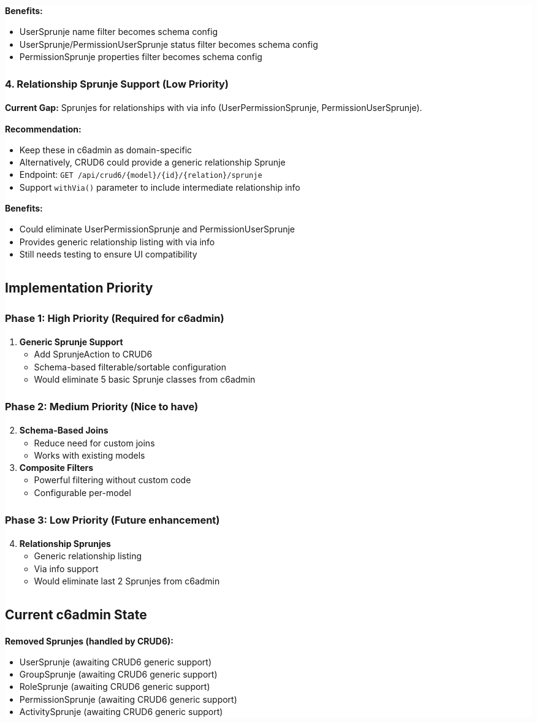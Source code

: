 **Benefits:**
- UserSprunje name filter becomes schema config
- UserSprunje/PermissionUserSprunje status filter becomes schema config
- PermissionSprunje properties filter becomes schema config

### 4. Relationship Sprunje Support (Low Priority)

**Current Gap:** Sprunjes for relationships with via info (UserPermissionSprunje, PermissionUserSprunje).

**Recommendation:**
- Keep these in c6admin as domain-specific
- Alternatively, CRUD6 could provide a generic relationship Sprunje
- Endpoint: `GET /api/crud6/{model}/{id}/{relation}/sprunje`
- Support `withVia()` parameter to include intermediate relationship info

**Benefits:**
- Could eliminate UserPermissionSprunje and PermissionUserSprunje
- Provides generic relationship listing with via info
- Still needs testing to ensure UI compatibility

## Implementation Priority

### Phase 1: High Priority (Required for c6admin)
1. **Generic Sprunje Support**
   - Add SprunjeAction to CRUD6
   - Schema-based filterable/sortable configuration
   - Would eliminate 5 basic Sprunje classes from c6admin

### Phase 2: Medium Priority (Nice to have)
2. **Schema-Based Joins**
   - Reduce need for custom joins
   - Works with existing models
3. **Composite Filters**
   - Powerful filtering without custom code
   - Configurable per-model

### Phase 3: Low Priority (Future enhancement)
4. **Relationship Sprunjes**
   - Generic relationship listing
   - Via info support
   - Would eliminate last 2 Sprunjes from c6admin

## Current c6admin State

**Removed Sprunjes (handled by CRUD6):**
- UserSprunje (awaiting CRUD6 generic support)
- GroupSprunje (awaiting CRUD6 generic support)
- RoleSprunje (awaiting CRUD6 generic support)
- PermissionSprunje (awaiting CRUD6 generic support)
- ActivitySprunje (awaiting CRUD6 generic support)
